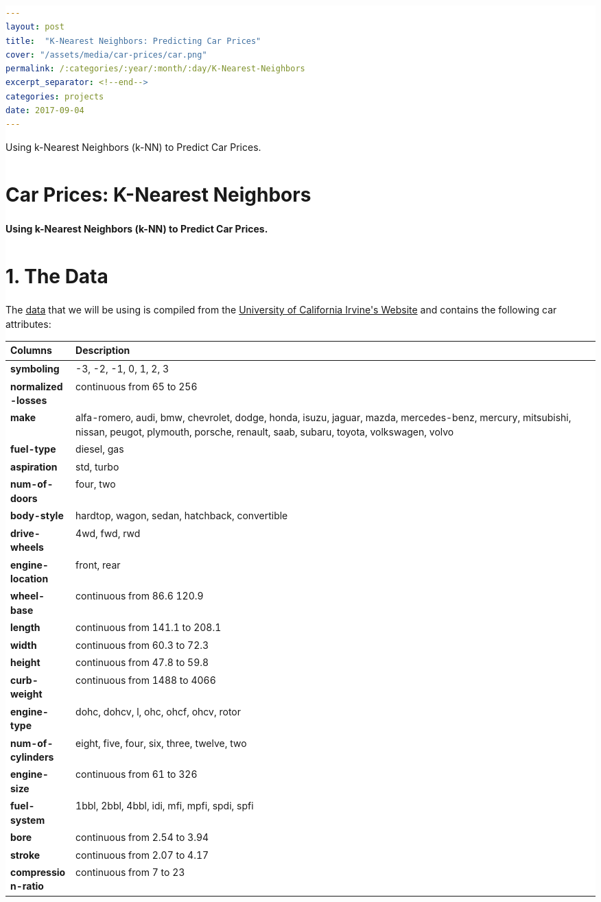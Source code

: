 ```yaml
---
layout: post
title:  "K-Nearest Neighbors: Predicting Car Prices"
cover: "/assets/media/car-prices/car.png"
permalink: /:categories/:year/:month/:day/K-Nearest-Neighbors
excerpt_separator: <!--end-->
categories: projects
date: 2017-09-04
---
```


Using k-Nearest Neighbors (k-NN) to Predict Car Prices.




# Car Prices: K-Nearest Neighbors

**Using k-Nearest Neighbors (k-**NN**) to Predict Car Prices.**  

# 1. The Data

The [data](https://archive.ics.uci.edu/ml/machine-learning-databases/autos/imports-85.data) that we will be using is compiled from the [University of California Irvine's Website](https://archive.ics.uci.edu/ml/datasets/automobile) and contains the following car attributes:  

| Columns       | Description   |  
| :------------- |:------------- |  
| **symboling**   | -3, -2, -1, 0, 1, 2, 3 |
| **normalized-losses**   | continuous from 65 to 256     |
| **make**   | alfa-romero, audi, bmw, chevrolet, dodge, honda, isuzu, jaguar, mazda, mercedes-benz, mercury, mitsubishi, nissan, peugot, plymouth, porsche, renault, saab, subaru, toyota, volkswagen, volvo  |
| **fuel-type**   | diesel, gas    |
| **aspiration**   | std, turbo    |
| **num-of-doors**   | four, two  |
| **body-style**   | hardtop, wagon, sedan, hatchback, convertible  |
| **drive-wheels**   | 4wd, fwd, rwd |
| **engine-location**   | front, rear  |
| **wheel-base**   | continuous from 86.6 120.9 |
| **length**   | continuous from 141.1 to 208.1   |
| **width**   | continuous from 60.3 to 72.3  |
| **height**   | continuous from 47.8 to 59.8  |
| **curb-weight**   | continuous from 1488 to 4066   |
| **engine-type**   | dohc, dohcv, l, ohc, ohcf, ohcv, rotor |
| **num-of-cylinders**   | eight, five, four, six, three, twelve, two |
| **engine-size**   | continuous from 61 to 326 |
| **fuel-system**   | 1bbl, 2bbl, 4bbl, idi, mfi, mpfi, spdi, spfi |
| **bore**   | continuous from 2.54 to 3.94 |
| **stroke**   | continuous from 2.07 to 4.17 |
| **compression-ratio**   | continuous from 7 to 23 |